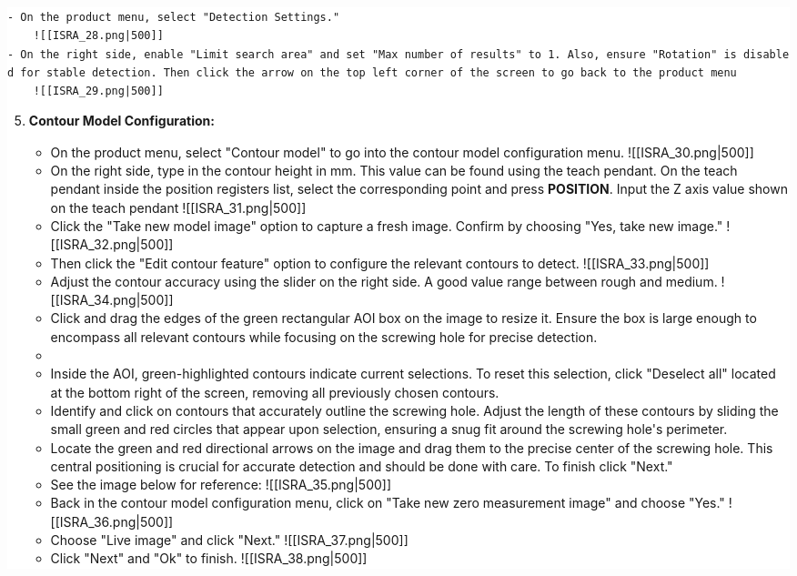 	- On the product menu, select "Detection Settings."
		![[ISRA_28.png|500]]
	- On the right side, enable "Limit search area" and set "Max number of results" to 1. Also, ensure "Rotation" is disabled for stable detection. Then click the arrow on the top left corner of the screen to go back to the product menu
		![[ISRA_29.png|500]]

5. **Contour Model Configuration:**

	- On the product menu, select "Contour model" to go into the contour model configuration menu.
		![[ISRA_30.png|500]]
	- On the right side, type in the contour height in mm. This value can be found using the teach pendant. On the teach pendant inside the position registers list, select the corresponding point and press **POSITION**. Input the Z axis value shown on the teach pendant
		![[ISRA_31.png|500]]
	- Click the "Take new model image" option to capture a fresh image. Confirm by choosing "Yes, take new image."
		![[ISRA_32.png|500]]
	- Then click the "Edit contour feature" option to configure the relevant contours to detect.
		![[ISRA_33.png|500]]
	- Adjust the contour accuracy using the slider on the right side. A good value range between rough and medium.
		![[ISRA_34.png|500]]
	- Click and drag the edges of the green rectangular AOI box on the image to resize it. Ensure the box is large enough to encompass all relevant contours while focusing on the screwing hole for precise detection.
	- 
	- Inside the AOI, green-highlighted contours indicate current selections. To reset this selection, click "Deselect all" located at the bottom right of the screen, removing all previously chosen contours.
	- Identify and click on contours that accurately outline the screwing hole. Adjust the length of these contours by sliding the small green and red circles that appear upon selection, ensuring a snug fit around the screwing hole's perimeter.
	- Locate the green and red directional arrows on the image and drag them to the precise center of the screwing hole. This central positioning is crucial for accurate detection and should be done with care. To finish click "Next."
	- See the image below for reference:
		![[ISRA_35.png|500]]
	- Back in the contour model configuration menu, click on "Take new zero measurement image" and choose "Yes."
		![[ISRA_36.png|500]]
	- Choose "Live image" and click "Next."
		![[ISRA_37.png|500]]
	- Click "Next" and "Ok" to finish.
		![[ISRA_38.png|500]]
